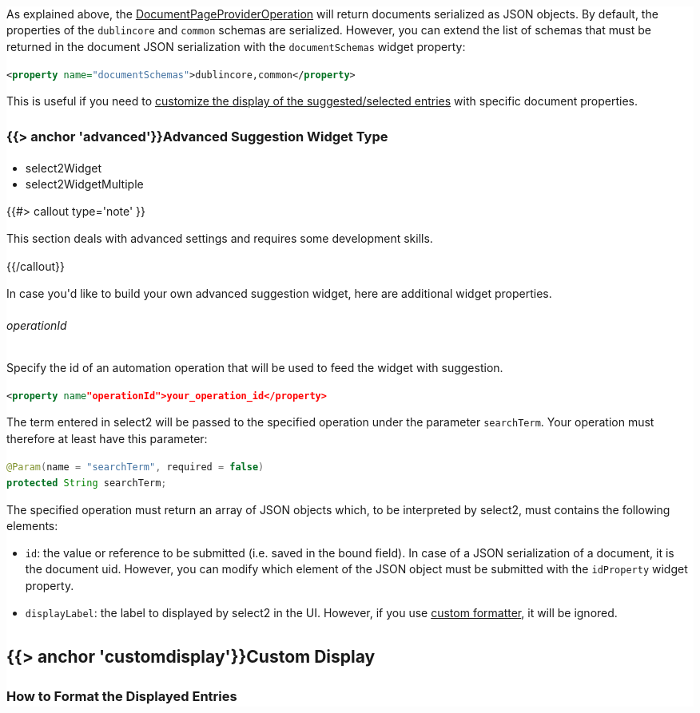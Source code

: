 As explained above, the [DocumentPageProviderOperation](https://github.com/nuxeo/nuxeo-features/blob/master/nuxeo-automation/nuxeo-automation-features/src/main/java/org/nuxeo/ecm/automation/core/operations/services/DocumentPageProviderOperation.java) will return documents serialized as JSON objects. By default, the properties of the `dublincore` and `common` schemas are serialized. However, you can extend the list of schemas that must be returned in the document JSON serialization with the `documentSchemas` widget property:

```xml
<property name="documentSchemas">dublincore,common</property>
```

This is useful if you need to [customize the display of the suggested/selected entries](#customdisplay) with specific document properties.

### {{> anchor 'advanced'}}Advanced Suggestion Widget Type

*   select2Widget
*   select2WidgetMultiple

{{#> callout type='note' }}

This section deals with advanced settings and requires some development skills.

{{/callout}}

In case you'd like to build your own advanced suggestion widget, here are additional widget properties.

###### operationId

Specify the id of an automation operation that will be used to feed the widget with suggestion.

```xml
<property name"operationId">your_operation_id</property>
```

The term entered in select2 will be passed to the specified operation under the parameter `searchTerm`. Your operation must therefore at least have this parameter:

```java
@Param(name = "searchTerm", required = false)
protected String searchTerm;
```

The specified operation must return an array of JSON objects which, to be interpreted by select2, must contains the following elements:

*   `id`: the value or reference to be submitted (i.e. saved in the bound field). In case of a JSON serialization of a document, it is the document uid. However, you can modify which element of the JSON object must be submitted with the `idProperty` widget property.

*   `displayLabel`: the label to displayed by select2 in the UI. However, if you use [custom formatter](#customdisplay), it will be ignored.

## {{> anchor 'customdisplay'}}Custom Display

### How to Format the Displayed Entries
